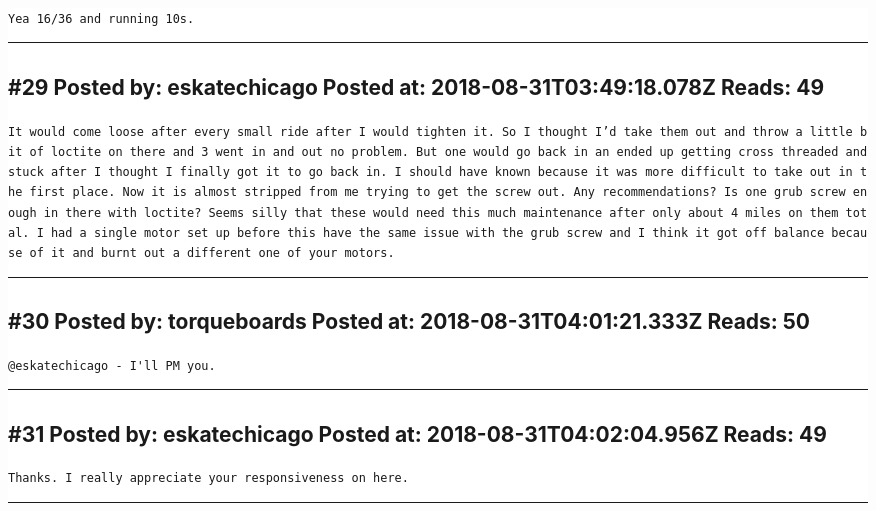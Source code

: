 ```
Yea 16/36 and running 10s.
```

---
## \#29 Posted by: eskatechicago Posted at: 2018-08-31T03:49:18.078Z Reads: 49

```
It would come loose after every small ride after I would tighten it. So I thought I’d take them out and throw a little bit of loctite on there and 3 went in and out no problem. But one would go back in an ended up getting cross threaded and stuck after I thought I finally got it to go back in. I should have known because it was more difficult to take out in the first place. Now it is almost stripped from me trying to get the screw out. Any recommendations? Is one grub screw enough in there with loctite? Seems silly that these would need this much maintenance after only about 4 miles on them total. I had a single motor set up before this have the same issue with the grub screw and I think it got off balance because of it and burnt out a different one of your motors.
```

---
## \#30 Posted by: torqueboards Posted at: 2018-08-31T04:01:21.333Z Reads: 50

```
@eskatechicago - I'll PM you.
```

---
## \#31 Posted by: eskatechicago Posted at: 2018-08-31T04:02:04.956Z Reads: 49

```
Thanks. I really appreciate your responsiveness on here.
```

---
